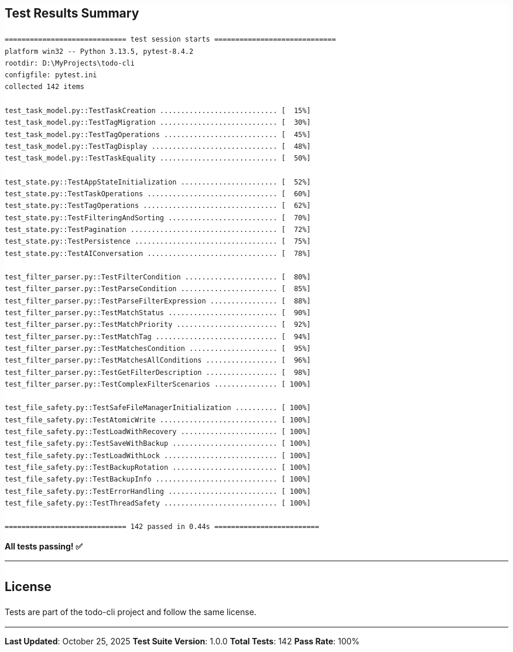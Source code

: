 
## Test Results Summary

```
============================= test session starts =============================
platform win32 -- Python 3.13.5, pytest-8.4.2
rootdir: D:\MyProjects\todo-cli
configfile: pytest.ini
collected 142 items

test_task_model.py::TestTaskCreation ............................ [  15%]
test_task_model.py::TestTagMigration ............................ [  30%]
test_task_model.py::TestTagOperations ........................... [  45%]
test_task_model.py::TestTagDisplay .............................. [  48%]
test_task_model.py::TestTaskEquality ............................ [  50%]

test_state.py::TestAppStateInitialization ....................... [  52%]
test_state.py::TestTaskOperations ............................... [  60%]
test_state.py::TestTagOperations ................................ [  62%]
test_state.py::TestFilteringAndSorting .......................... [  70%]
test_state.py::TestPagination ................................... [  72%]
test_state.py::TestPersistence .................................. [  75%]
test_state.py::TestAIConversation ............................... [  78%]

test_filter_parser.py::TestFilterCondition ...................... [  80%]
test_filter_parser.py::TestParseCondition ....................... [  85%]
test_filter_parser.py::TestParseFilterExpression ................ [  88%]
test_filter_parser.py::TestMatchStatus .......................... [  90%]
test_filter_parser.py::TestMatchPriority ........................ [  92%]
test_filter_parser.py::TestMatchTag ............................. [  94%]
test_filter_parser.py::TestMatchesCondition ..................... [  95%]
test_filter_parser.py::TestMatchesAllConditions ................. [  96%]
test_filter_parser.py::TestGetFilterDescription ................. [  98%]
test_filter_parser.py::TestComplexFilterScenarios ............... [ 100%]

test_file_safety.py::TestSafeFileManagerInitialization .......... [ 100%]
test_file_safety.py::TestAtomicWrite ............................ [ 100%]
test_file_safety.py::TestLoadWithRecovery ....................... [ 100%]
test_file_safety.py::TestSaveWithBackup ......................... [ 100%]
test_file_safety.py::TestLoadWithLock ........................... [ 100%]
test_file_safety.py::TestBackupRotation ......................... [ 100%]
test_file_safety.py::TestBackupInfo ............................. [ 100%]
test_file_safety.py::TestErrorHandling .......................... [ 100%]
test_file_safety.py::TestThreadSafety ........................... [ 100%]

============================= 142 passed in 0.44s =========================
```

**All tests passing! ✅**

---

## License

Tests are part of the todo-cli project and follow the same license.

---

**Last Updated**: October 25, 2025
**Test Suite Version**: 1.0.0
**Total Tests**: 142
**Pass Rate**: 100%
